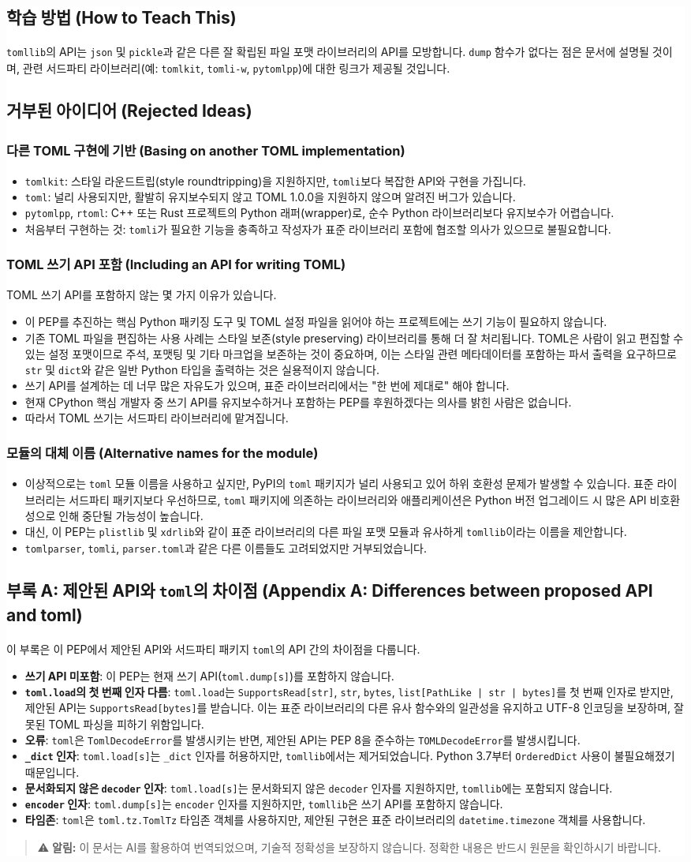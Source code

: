 ## 학습 방법 (How to Teach This)
`tomllib`의 API는 `json` 및 `pickle`과 같은 다른 잘 확립된 파일 포맷 라이브러리의 API를 모방합니다. `dump` 함수가 없다는 점은 문서에 설명될 것이며, 관련 서드파티 라이브러리(예: `tomlkit`, `tomli-w`, `pytomlpp`)에 대한 링크가 제공될 것입니다.

## 거부된 아이디어 (Rejected Ideas)

### 다른 TOML 구현에 기반 (Basing on another TOML implementation)
- `tomlkit`: 스타일 라운드트립(style roundtripping)을 지원하지만, `tomli`보다 복잡한 API와 구현을 가집니다.
- `toml`: 널리 사용되지만, 활발히 유지보수되지 않고 TOML 1.0.0을 지원하지 않으며 알려진 버그가 있습니다.
- `pytomlpp`, `rtoml`: C++ 또는 Rust 프로젝트의 Python 래퍼(wrapper)로, 순수 Python 라이브러리보다 유지보수가 어렵습니다.
- 처음부터 구현하는 것: `tomli`가 필요한 기능을 충족하고 작성자가 표준 라이브러리 포함에 협조할 의사가 있으므로 불필요합니다.

### TOML 쓰기 API 포함 (Including an API for writing TOML)
TOML 쓰기 API를 포함하지 않는 몇 가지 이유가 있습니다.
- 이 PEP를 추진하는 핵심 Python 패키징 도구 및 TOML 설정 파일을 읽어야 하는 프로젝트에는 쓰기 기능이 필요하지 않습니다.
- 기존 TOML 파일을 편집하는 사용 사례는 스타일 보존(style preserving) 라이브러리를 통해 더 잘 처리됩니다. TOML은 사람이 읽고 편집할 수 있는 설정 포맷이므로 주석, 포맷팅 및 기타 마크업을 보존하는 것이 중요하며, 이는 스타일 관련 메타데이터를 포함하는 파서 출력을 요구하므로 `str` 및 `dict`와 같은 일반 Python 타입을 출력하는 것은 실용적이지 않습니다.
- 쓰기 API를 설계하는 데 너무 많은 자유도가 있으며, 표준 라이브러리에서는 "한 번에 제대로" 해야 합니다.
- 현재 CPython 핵심 개발자 중 쓰기 API를 유지보수하거나 포함하는 PEP를 후원하겠다는 의사를 밝힌 사람은 없습니다.
- 따라서 TOML 쓰기는 서드파티 라이브러리에 맡겨집니다.

### 모듈의 대체 이름 (Alternative names for the module)
- 이상적으로는 `toml` 모듈 이름을 사용하고 싶지만, PyPI의 `toml` 패키지가 널리 사용되고 있어 하위 호환성 문제가 발생할 수 있습니다. 표준 라이브러리는 서드파티 패키지보다 우선하므로, `toml` 패키지에 의존하는 라이브러리와 애플리케이션은 Python 버전 업그레이드 시 많은 API 비호환성으로 인해 중단될 가능성이 높습니다.
- 대신, 이 PEP는 `plistlib` 및 `xdrlib`와 같이 표준 라이브러리의 다른 파일 포맷 모듈과 유사하게 `tomllib`이라는 이름을 제안합니다.
- `tomlparser`, `tomli`, `parser.toml`과 같은 다른 이름들도 고려되었지만 거부되었습니다.

## 부록 A: 제안된 API와 `toml`의 차이점 (Appendix A: Differences between proposed API and toml)
이 부록은 이 PEP에서 제안된 API와 서드파티 패키지 `toml`의 API 간의 차이점을 다룹니다.

- **쓰기 API 미포함**: 이 PEP는 현재 쓰기 API(`toml.dump[s]`)를 포함하지 않습니다.
- **`toml.load`의 첫 번째 인자 다름**: `toml.load`는 `SupportsRead[str]`, `str`, `bytes`, `list[PathLike | str | bytes]`를 첫 번째 인자로 받지만, 제안된 API는 `SupportsRead[bytes]`를 받습니다. 이는 표준 라이브러리의 다른 유사 함수와의 일관성을 유지하고 UTF-8 인코딩을 보장하며, 잘못된 TOML 파싱을 피하기 위함입니다.
- **오류**: `toml`은 `TomlDecodeError`를 발생시키는 반면, 제안된 API는 PEP 8을 준수하는 `TOMLDecodeError`를 발생시킵니다.
- **`_dict` 인자**: `toml.load[s]`는 `_dict` 인자를 허용하지만, `tomllib`에서는 제거되었습니다. Python 3.7부터 `OrderedDict` 사용이 불필요해졌기 때문입니다.
- **문서화되지 않은 `decoder` 인자**: `toml.load[s]`는 문서화되지 않은 `decoder` 인자를 지원하지만, `tomllib`에는 포함되지 않습니다.
- **`encoder` 인자**: `toml.dump[s]`는 `encoder` 인자를 지원하지만, `tomllib`은 쓰기 API를 포함하지 않습니다.
- **타임존**: `toml`은 `toml.tz.TomlTz` 타임존 객체를 사용하지만, 제안된 구현은 표준 라이브러리의 `datetime.timezone` 객체를 사용합니다.

> ⚠️ **알림:** 이 문서는 AI를 활용하여 번역되었으며, 기술적 정확성을 보장하지 않습니다. 정확한 내용은 반드시 원문을 확인하시기 바랍니다.
